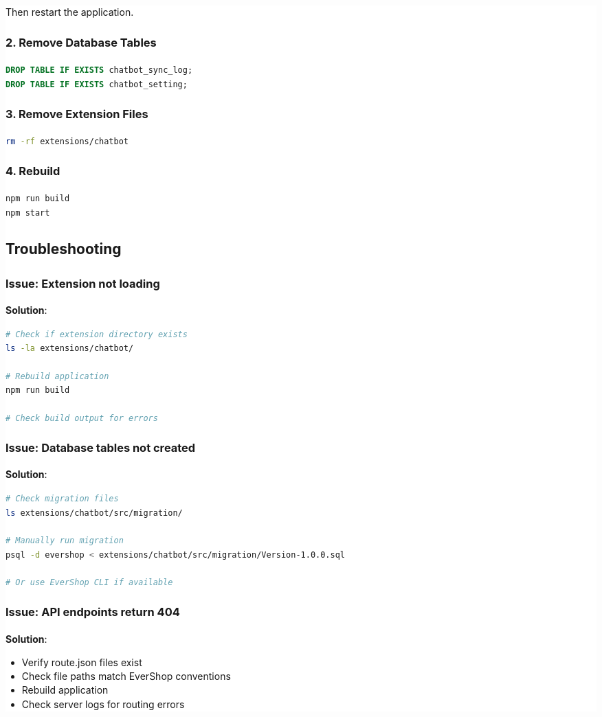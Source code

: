 Then restart the application.

### 2. Remove Database Tables

```sql
DROP TABLE IF EXISTS chatbot_sync_log;
DROP TABLE IF EXISTS chatbot_setting;
```

### 3. Remove Extension Files

```bash
rm -rf extensions/chatbot
```

### 4. Rebuild

```bash
npm run build
npm start
```

## Troubleshooting

### Issue: Extension not loading

**Solution**:
```bash
# Check if extension directory exists
ls -la extensions/chatbot/

# Rebuild application
npm run build

# Check build output for errors
```

### Issue: Database tables not created

**Solution**:
```bash
# Check migration files
ls extensions/chatbot/src/migration/

# Manually run migration
psql -d evershop < extensions/chatbot/src/migration/Version-1.0.0.sql

# Or use EverShop CLI if available
```

### Issue: API endpoints return 404

**Solution**:
- Verify route.json files exist
- Check file paths match EverShop conventions
- Rebuild application
- Check server logs for routing errors
